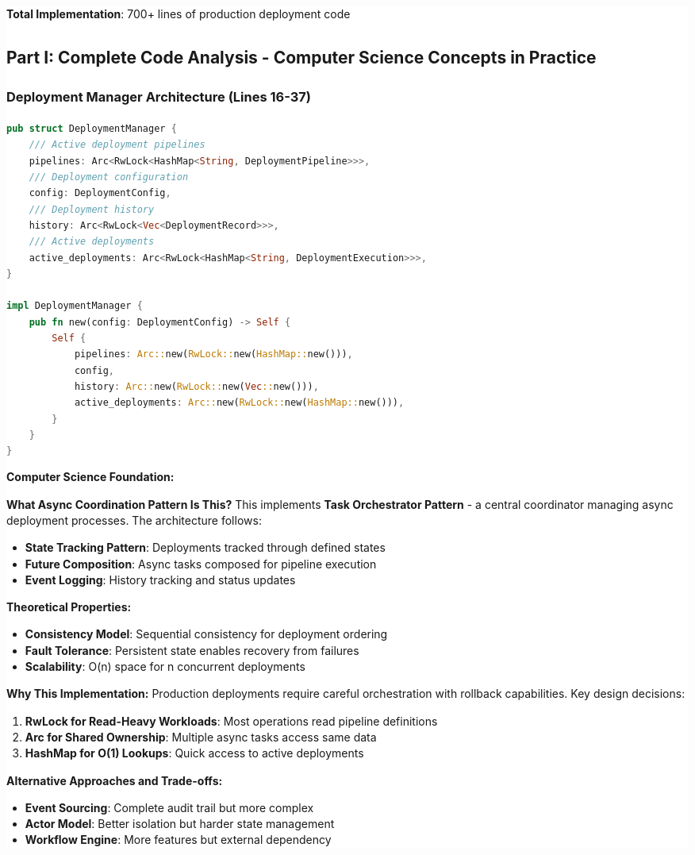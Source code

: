 **Total Implementation**: 700+ lines of production deployment code

## Part I: Complete Code Analysis - Computer Science Concepts in Practice

### Deployment Manager Architecture (Lines 16-37)

```rust
pub struct DeploymentManager {
    /// Active deployment pipelines
    pipelines: Arc<RwLock<HashMap<String, DeploymentPipeline>>>,
    /// Deployment configuration
    config: DeploymentConfig,
    /// Deployment history
    history: Arc<RwLock<Vec<DeploymentRecord>>>,
    /// Active deployments
    active_deployments: Arc<RwLock<HashMap<String, DeploymentExecution>>>,
}

impl DeploymentManager {
    pub fn new(config: DeploymentConfig) -> Self {
        Self {
            pipelines: Arc::new(RwLock::new(HashMap::new())),
            config,
            history: Arc::new(RwLock::new(Vec::new())),
            active_deployments: Arc::new(RwLock::new(HashMap::new())),
        }
    }
}
```

**Computer Science Foundation:**

**What Async Coordination Pattern Is This?**
This implements **Task Orchestrator Pattern** - a central coordinator managing async deployment processes. The architecture follows:
- **State Tracking Pattern**: Deployments tracked through defined states
- **Future Composition**: Async tasks composed for pipeline execution
- **Event Logging**: History tracking and status updates

**Theoretical Properties:**
- **Consistency Model**: Sequential consistency for deployment ordering
- **Fault Tolerance**: Persistent state enables recovery from failures
- **Scalability**: O(n) space for n concurrent deployments

**Why This Implementation:**
Production deployments require careful orchestration with rollback capabilities. Key design decisions:

1. **RwLock for Read-Heavy Workloads**: Most operations read pipeline definitions
2. **Arc for Shared Ownership**: Multiple async tasks access same data
3. **HashMap for O(1) Lookups**: Quick access to active deployments

**Alternative Approaches and Trade-offs:**
- **Event Sourcing**: Complete audit trail but more complex
- **Actor Model**: Better isolation but harder state management
- **Workflow Engine**: More features but external dependency
